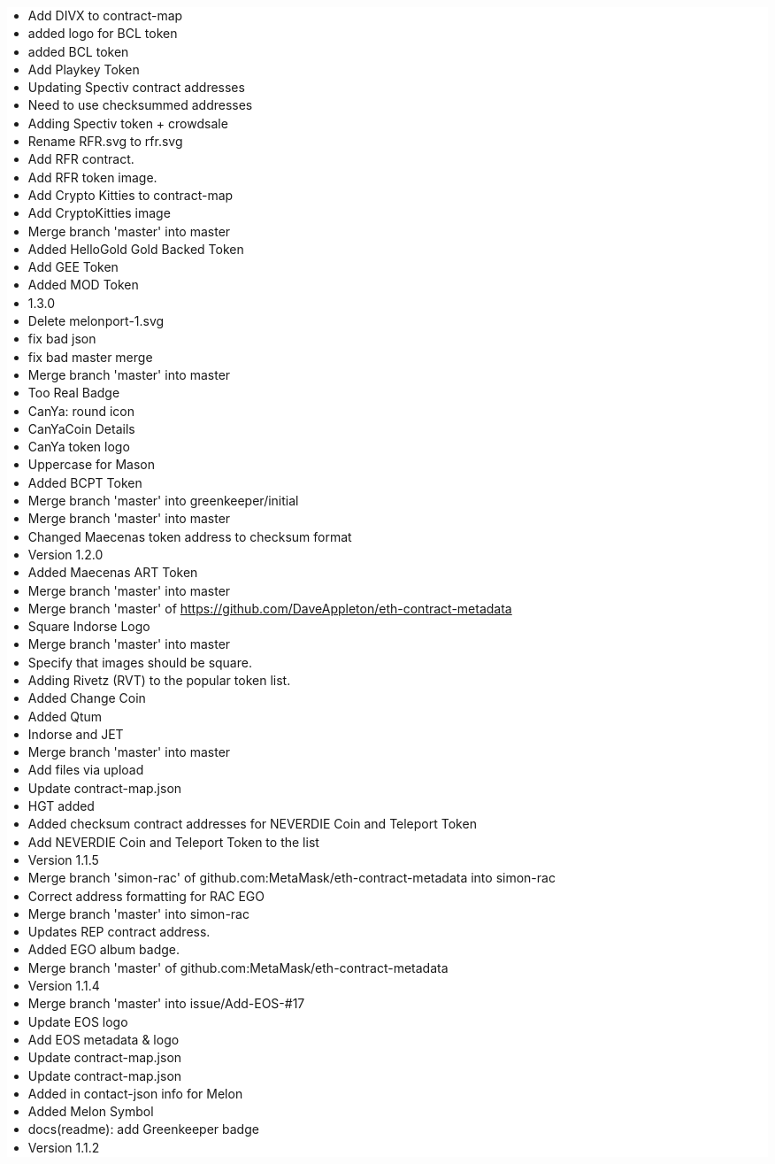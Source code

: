 - Add DIVX to contract-map
- added logo for BCL token
- added BCL token
- Add Playkey Token
- Updating Spectiv contract addresses
- Need to use checksummed addresses
- Adding Spectiv token + crowdsale
- Rename RFR.svg to rfr.svg
- Add RFR contract.
- Add RFR token image.
- Add Crypto Kitties to contract-map
- Add CryptoKitties image
- Merge branch 'master' into master
- Added HelloGold Gold Backed Token
- Add GEE Token
- Added MOD Token
- 1.3.0
- Delete melonport-1.svg
- fix bad json
- fix bad master merge
- Merge branch 'master' into master
- Too Real Badge
- CanYa: round icon
- CanYaCoin Details
- CanYa token logo
- Uppercase for Mason
- Added BCPT Token
- Merge branch 'master' into greenkeeper/initial
- Merge branch 'master' into master
- Changed Maecenas token address to checksum format
- Version 1.2.0
- Added Maecenas ART Token
- Merge branch 'master' into master
- Merge branch 'master' of https://github.com/DaveAppleton/eth-contract-metadata
- Square Indorse Logo
- Merge branch 'master' into master
- Specify that images should be square.
- Adding Rivetz (RVT) to the popular token list.
- Added Change Coin
- Added Qtum
- Indorse and JET
- Merge branch 'master' into master
- Add files via upload
- Update contract-map.json
- HGT added
- Added checksum contract addresses for NEVERDIE Coin and Teleport Token
- Add NEVERDIE Coin and Teleport Token to the list
- Version 1.1.5
- Merge branch 'simon-rac' of github.com:MetaMask/eth-contract-metadata into simon-rac
- Correct address formatting for RAC EGO
- Merge branch 'master' into simon-rac
- Updates REP contract address.
- Added EGO album badge.
- Merge branch 'master' of github.com:MetaMask/eth-contract-metadata
- Version 1.1.4
- Merge branch 'master' into issue/Add-EOS-#17
- Update EOS logo
- Add EOS metadata & logo
- Update contract-map.json
- Update contract-map.json
- Added in contact-json info for Melon
- Added Melon Symbol
- docs(readme): add Greenkeeper badge
- Version 1.1.2